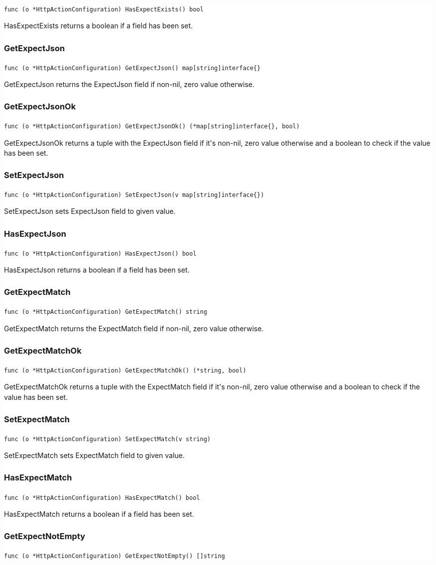 `func (o *HttpActionConfiguration) HasExpectExists() bool`

HasExpectExists returns a boolean if a field has been set.

### GetExpectJson

`func (o *HttpActionConfiguration) GetExpectJson() map[string]interface{}`

GetExpectJson returns the ExpectJson field if non-nil, zero value otherwise.

### GetExpectJsonOk

`func (o *HttpActionConfiguration) GetExpectJsonOk() (*map[string]interface{}, bool)`

GetExpectJsonOk returns a tuple with the ExpectJson field if it's non-nil, zero value otherwise
and a boolean to check if the value has been set.

### SetExpectJson

`func (o *HttpActionConfiguration) SetExpectJson(v map[string]interface{})`

SetExpectJson sets ExpectJson field to given value.

### HasExpectJson

`func (o *HttpActionConfiguration) HasExpectJson() bool`

HasExpectJson returns a boolean if a field has been set.

### GetExpectMatch

`func (o *HttpActionConfiguration) GetExpectMatch() string`

GetExpectMatch returns the ExpectMatch field if non-nil, zero value otherwise.

### GetExpectMatchOk

`func (o *HttpActionConfiguration) GetExpectMatchOk() (*string, bool)`

GetExpectMatchOk returns a tuple with the ExpectMatch field if it's non-nil, zero value otherwise
and a boolean to check if the value has been set.

### SetExpectMatch

`func (o *HttpActionConfiguration) SetExpectMatch(v string)`

SetExpectMatch sets ExpectMatch field to given value.

### HasExpectMatch

`func (o *HttpActionConfiguration) HasExpectMatch() bool`

HasExpectMatch returns a boolean if a field has been set.

### GetExpectNotEmpty

`func (o *HttpActionConfiguration) GetExpectNotEmpty() []string`
